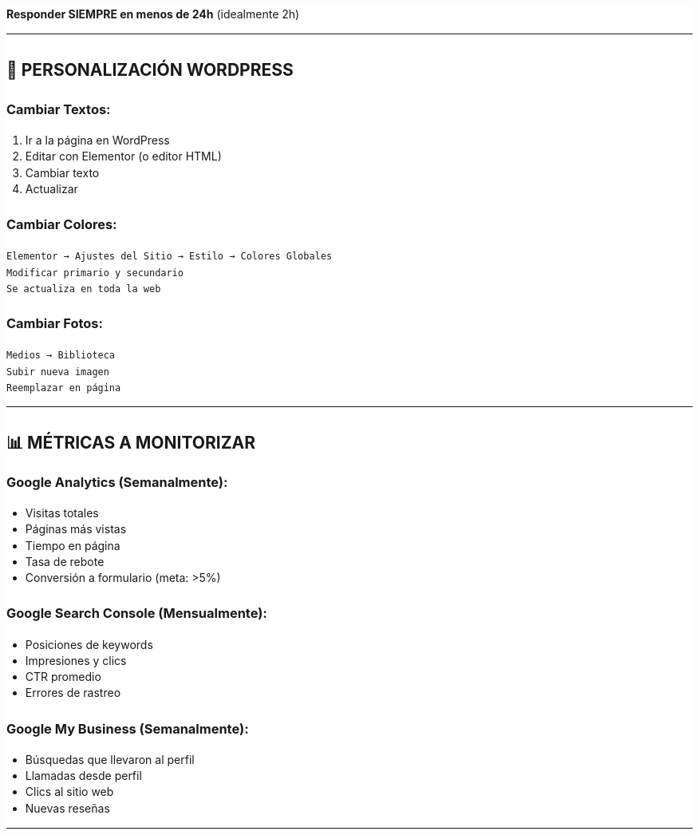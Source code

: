 **Responder SIEMPRE en menos de 24h** (idealmente 2h)

---

## 🎨 PERSONALIZACIÓN WORDPRESS

### **Cambiar Textos:**
1. Ir a la página en WordPress
2. Editar con Elementor (o editor HTML)
3. Cambiar texto
4. Actualizar

### **Cambiar Colores:**
```
Elementor → Ajustes del Sitio → Estilo → Colores Globales
Modificar primario y secundario
Se actualiza en toda la web
```

### **Cambiar Fotos:**
```
Medios → Biblioteca
Subir nueva imagen
Reemplazar en página
```

---

## 📊 MÉTRICAS A MONITORIZAR

### **Google Analytics (Semanalmente):**
- Visitas totales
- Páginas más vistas
- Tiempo en página
- Tasa de rebote
- Conversión a formulario (meta: >5%)

### **Google Search Console (Mensualmente):**
- Posiciones de keywords
- Impresiones y clics
- CTR promedio
- Errores de rastreo

### **Google My Business (Semanalmente):**
- Búsquedas que llevaron al perfil
- Llamadas desde perfil
- Clics al sitio web
- Nuevas reseñas

---

